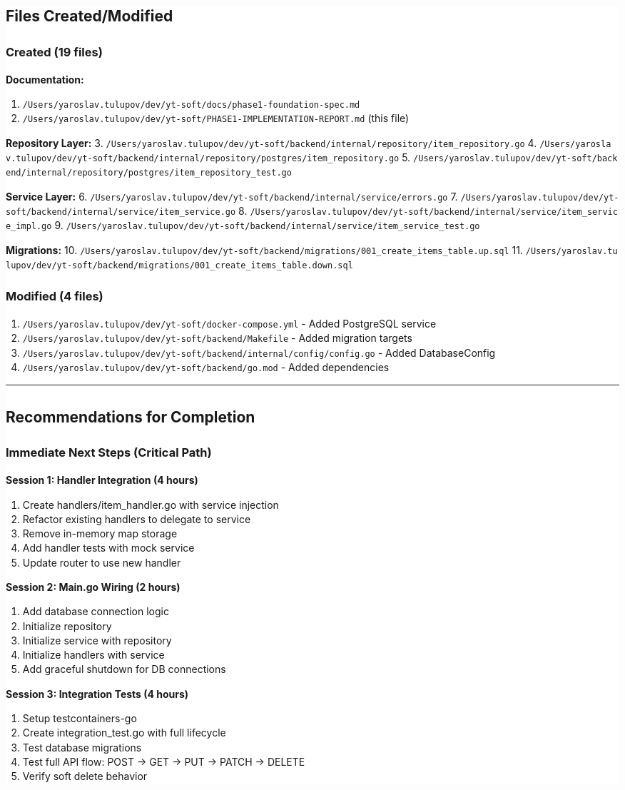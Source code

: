 
## Files Created/Modified

### Created (19 files)

**Documentation:**
1. `/Users/yaroslav.tulupov/dev/yt-soft/docs/phase1-foundation-spec.md`
2. `/Users/yaroslav.tulupov/dev/yt-soft/PHASE1-IMPLEMENTATION-REPORT.md` (this file)

**Repository Layer:**
3. `/Users/yaroslav.tulupov/dev/yt-soft/backend/internal/repository/item_repository.go`
4. `/Users/yaroslav.tulupov/dev/yt-soft/backend/internal/repository/postgres/item_repository.go`
5. `/Users/yaroslav.tulupov/dev/yt-soft/backend/internal/repository/postgres/item_repository_test.go`

**Service Layer:**
6. `/Users/yaroslav.tulupov/dev/yt-soft/backend/internal/service/errors.go`
7. `/Users/yaroslav.tulupov/dev/yt-soft/backend/internal/service/item_service.go`
8. `/Users/yaroslav.tulupov/dev/yt-soft/backend/internal/service/item_service_impl.go`
9. `/Users/yaroslav.tulupov/dev/yt-soft/backend/internal/service/item_service_test.go`

**Migrations:**
10. `/Users/yaroslav.tulupov/dev/yt-soft/backend/migrations/001_create_items_table.up.sql`
11. `/Users/yaroslav.tulupov/dev/yt-soft/backend/migrations/001_create_items_table.down.sql`

### Modified (4 files)

1. `/Users/yaroslav.tulupov/dev/yt-soft/docker-compose.yml` - Added PostgreSQL service
2. `/Users/yaroslav.tulupov/dev/yt-soft/backend/Makefile` - Added migration targets
3. `/Users/yaroslav.tulupov/dev/yt-soft/backend/internal/config/config.go` - Added DatabaseConfig
4. `/Users/yaroslav.tulupov/dev/yt-soft/backend/go.mod` - Added dependencies

---

## Recommendations for Completion

### Immediate Next Steps (Critical Path)

**Session 1: Handler Integration (4 hours)**
1. Create handlers/item_handler.go with service injection
2. Refactor existing handlers to delegate to service
3. Remove in-memory map storage
4. Add handler tests with mock service
5. Update router to use new handler

**Session 2: Main.go Wiring (2 hours)**
1. Add database connection logic
2. Initialize repository
3. Initialize service with repository
4. Initialize handlers with service
5. Add graceful shutdown for DB connections

**Session 3: Integration Tests (4 hours)**
1. Setup testcontainers-go
2. Create integration_test.go with full lifecycle
3. Test database migrations
4. Test full API flow: POST → GET → PUT → PATCH → DELETE
5. Verify soft delete behavior
